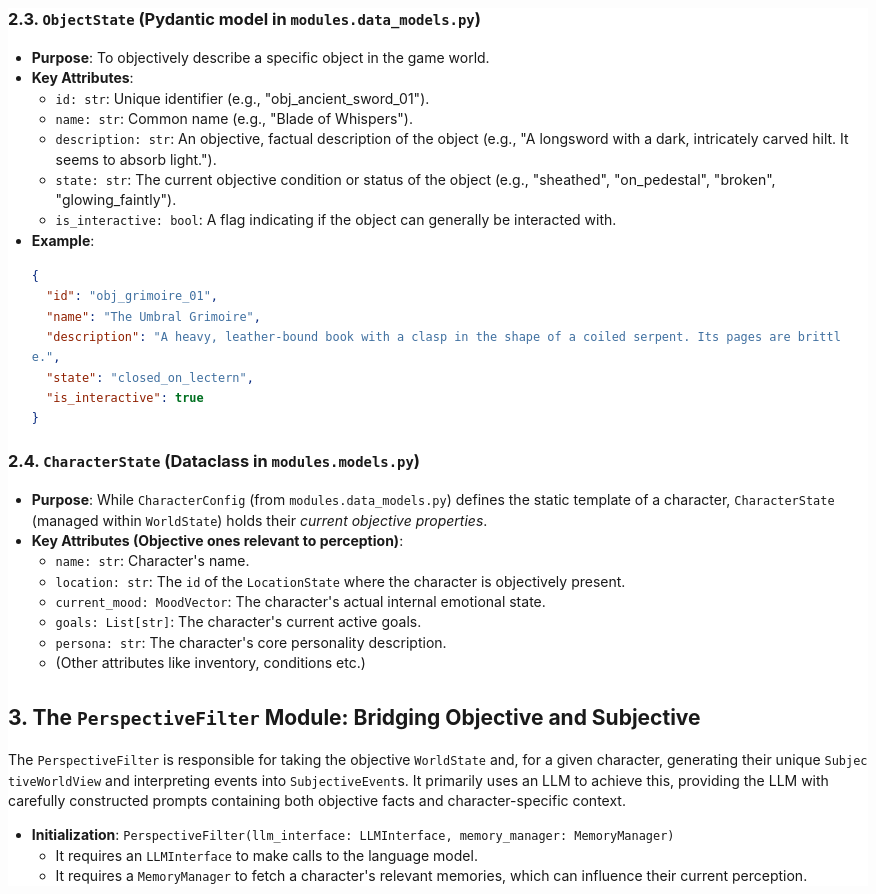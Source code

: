 
### 2.3. `ObjectState` (Pydantic model in `modules.data_models.py`)

*   **Purpose**: To objectively describe a specific object in the game world.
*   **Key Attributes**:
    *   `id: str`: Unique identifier (e.g., "obj_ancient_sword_01").
    *   `name: str`: Common name (e.g., "Blade of Whispers").
    *   `description: str`: An objective, factual description of the object (e.g., "A longsword with a dark, intricately carved hilt. It seems to absorb light.").
    *   `state: str`: The current objective condition or status of the object (e.g., "sheathed", "on_pedestal", "broken", "glowing_faintly").
    *   `is_interactive: bool`: A flag indicating if the object can generally be interacted with.
*   **Example**:
    ```json
    {
      "id": "obj_grimoire_01",
      "name": "The Umbral Grimoire",
      "description": "A heavy, leather-bound book with a clasp in the shape of a coiled serpent. Its pages are brittle.",
      "state": "closed_on_lectern",
      "is_interactive": true
    }
    ```

### 2.4. `CharacterState` (Dataclass in `modules.models.py`)

*   **Purpose**: While `CharacterConfig` (from `modules.data_models.py`) defines the static template of a character, `CharacterState` (managed within `WorldState`) holds their *current objective properties*.
*   **Key Attributes (Objective ones relevant to perception)**:
    *   `name: str`: Character's name.
    *   `location: str`: The `id` of the `LocationState` where the character is objectively present.
    *   `current_mood: MoodVector`: The character's actual internal emotional state.
    *   `goals: List[str]`: The character's current active goals.
    *   `persona: str`: The character's core personality description.
    *   (Other attributes like inventory, conditions etc.)

## 3. The `PerspectiveFilter` Module: Bridging Objective and Subjective

The `PerspectiveFilter` is responsible for taking the objective `WorldState` and, for a given character, generating their unique `SubjectiveWorldView` and interpreting events into `SubjectiveEvent`s. It primarily uses an LLM to achieve this, providing the LLM with carefully constructed prompts containing both objective facts and character-specific context.

*   **Initialization**: `PerspectiveFilter(llm_interface: LLMInterface, memory_manager: MemoryManager)`
    *   It requires an `LLMInterface` to make calls to the language model.
    *   It requires a `MemoryManager` to fetch a character's relevant memories, which can influence their current perception.
